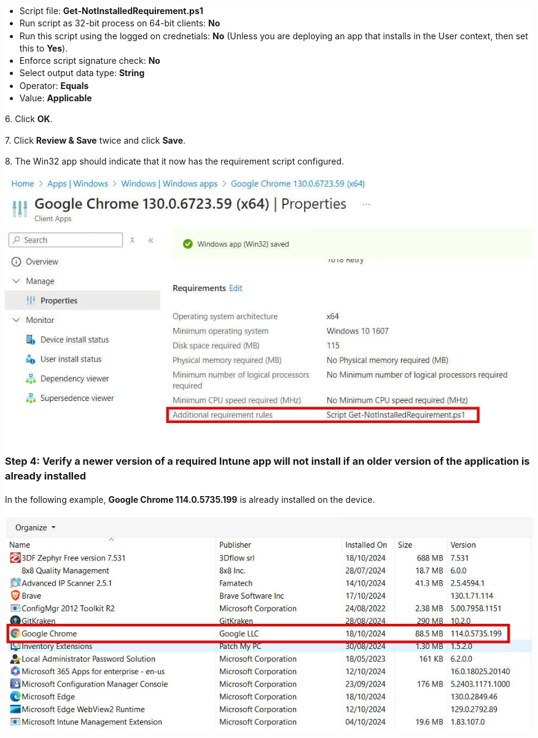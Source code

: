 * Script file: **Get-NotInstalledRequirement.ps1**
* Run script as 32-bit process on 64-bit clients: **No**
* Run this script using the logged on crednetials: **No** (Unless you are deploying an app that installs in the User context, then set this to **Yes**).
* Enforce script signature check: **No**
* Select output data type: **String**
* Operator: **Equals**
* Value: **Applicable**

6\. Click **OK**.

7\. Click **Review & Save** twice and click **Save**.

8\. The Win32 app should indicate that it now has the requirement script configured.

![](../../_images/required_apps_solution_11.jpg)

### Step 4: Verify a newer version of a required Intune app will not install if an older version of the application is already installed

In the following example, **Google Chrome 114.0.5735.199** is already installed on the device.

![](../../_images/required_apps_solution_13.jpg)
